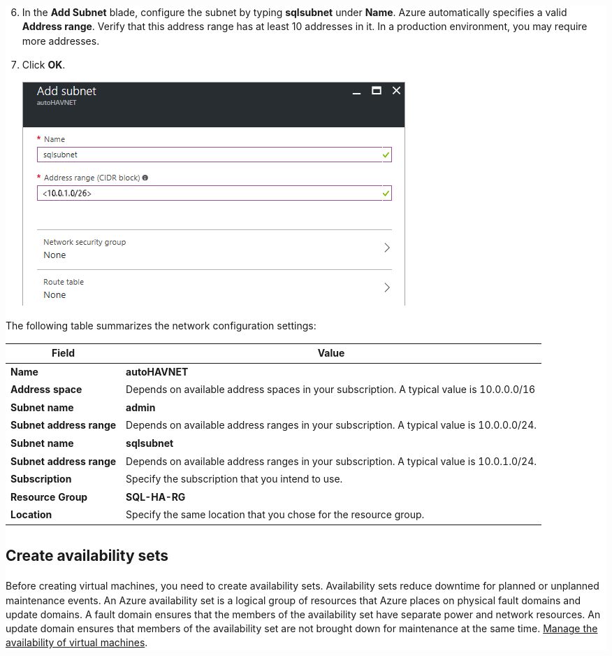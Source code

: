 6. In the **Add Subnet** blade, configure the subnet by typing **sqlsubnet** under **Name**. Azure automatically specifies a valid **Address range**. Verify that this address range has at least 10 addresses in it. In a production environment, you may require more addresses. 
7. Click **OK**.
   
    ![Configure Virtual Network](./media/virtual-machines-windows-portal-sql-availability-group-tutorial/08-configuresubnet.png)

The following table summarizes the network configuration settings:

| **Field** | Value |
| --- | --- |
| **Name** |**autoHAVNET** |
| **Address space** |Depends on available address spaces in your subscription. A typical value is 10.0.0.0/16 |
| **Subnet name** |**admin** |
| **Subnet address range** |Depends on available address ranges in your subscription. A typical value is 10.0.0.0/24. |
| **Subnet name** |**sqlsubnet** |
| **Subnet address range** |Depends on available address ranges in your subscription. A typical value is 10.0.1.0/24. |
| **Subscription** |Specify the subscription that you intend to use. |
| **Resource Group** |**SQL-HA-RG** |
| **Location** |Specify the same location that you chose for the resource group. |

## Create availability sets

Before creating virtual machines, you need to create availability sets. Availability sets reduce downtime for planned or unplanned maintenance events. An Azure availability set is a logical group of resources that Azure places on physical fault domains and update domains. A fault domain ensures that the members of the availability set have separate power and network resources. An update domain ensures that members of the availability set are not brought down for maintenance at the same time. [Manage the availability of virtual machines](../../virtual-machines-windows-manage-availability.md?toc=%2fazure%2fvirtual-machines%2fwindows%2ftoc.json).
